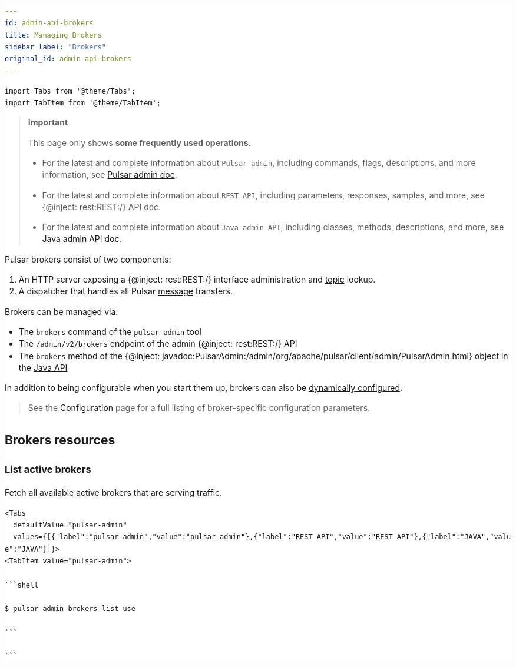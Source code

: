 ```yaml
---
id: admin-api-brokers
title: Managing Brokers
sidebar_label: "Brokers"
original_id: admin-api-brokers
---
```


````mdx-code-block
import Tabs from '@theme/Tabs';
import TabItem from '@theme/TabItem';
````


> **Important**
>
> This page only shows **some frequently used operations**.
>
> - For the latest and complete information about `Pulsar admin`, including commands, flags, descriptions, and more information, see [Pulsar admin doc](https://pulsar.apache.org/tools/pulsar-admin/).
> 
> - For the latest and complete information about `REST API`, including parameters, responses, samples, and more, see {@inject: rest:REST:/} API doc.
> 
> - For the latest and complete information about `Java admin API`, including classes, methods, descriptions, and more, see [Java admin API doc](https://pulsar.apache.org/api/admin/).

Pulsar brokers consist of two components:

1. An HTTP server exposing a {@inject: rest:REST:/} interface administration and [topic](reference-terminology.md#topic) lookup.
2. A dispatcher that handles all Pulsar [message](reference-terminology.md#message) transfers.

[Brokers](reference-terminology.md#broker) can be managed via:

* The [`brokers`](reference-pulsar-admin.md#brokers) command of the [`pulsar-admin`](reference-pulsar-admin) tool
* The `/admin/v2/brokers` endpoint of the admin {@inject: rest:REST:/} API
* The `brokers` method of the {@inject: javadoc:PulsarAdmin:/admin/org/apache/pulsar/client/admin/PulsarAdmin.html} object in the [Java API](client-libraries-java.md)

In addition to being configurable when you start them up, brokers can also be [dynamically configured](#dynamic-broker-configuration).

> See the [Configuration](reference-configuration.md#broker) page for a full listing of broker-specific configuration parameters.

## Brokers resources

### List active brokers

Fetch all available active brokers that are serving traffic.

````mdx-code-block
<Tabs 
  defaultValue="pulsar-admin"
  values={[{"label":"pulsar-admin","value":"pulsar-admin"},{"label":"REST API","value":"REST API"},{"label":"JAVA","value":"JAVA"}]}>
<TabItem value="pulsar-admin">

```shell

$ pulsar-admin brokers list use

```

```

````